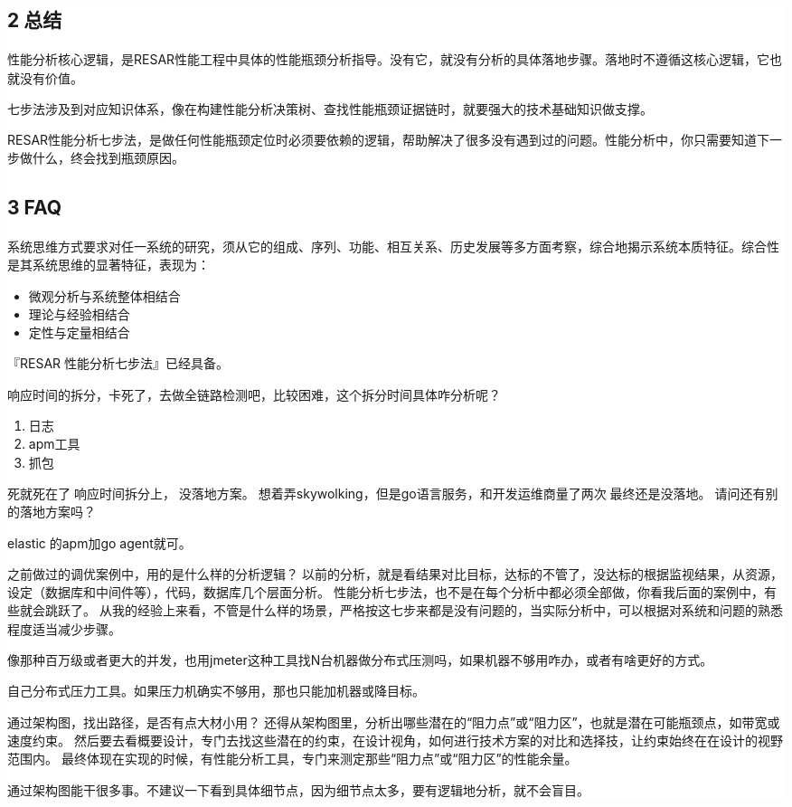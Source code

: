## 2 总结

性能分析核心逻辑，是RESAR性能工程中具体的性能瓶颈分析指导。没有它，就没有分析的具体落地步骤。落地时不遵循这核心逻辑，它也就没有价值。

七步法涉及到对应知识体系，像在构建性能分析决策树、查找性能瓶颈证据链时，就要强大的技术基础知识做支撑。

RESAR性能分析七步法，是做任何性能瓶颈定位时必须要依赖的逻辑，帮助解决了很多没有遇到过的问题。性能分析中，你只需要知道下一步做什么，终会找到瓶颈原因。

## 3 FAQ

系统思维方式要求对任一系统的研究，须从它的组成、序列、功能、相互关系、历史发展等多方面考察，综合地揭示系统本质特征。综合性是其系统思维的显著特征，表现为：

- 微观分析与系统整体相结合
- 理论与经验相结合
- 定性与定量相结合

『RESAR 性能分析七步法』已经具备。





响应时间的拆分，卡死了，去做全链路检测吧，比较困难，这个拆分时间具体咋分析呢？

1. 日志
2. apm工具
3. 抓包







死就死在了 响应时间拆分上， 没落地方案。 想着弄skywolking，但是go语言服务，和开发运维商量了两次 最终还是没落地。 请问还有别的落地方案吗？

elastic 的apm加go agent就可。





之前做过的调优案例中，用的是什么样的分析逻辑？
以前的分析，就是看结果对比目标，达标的不管了，没达标的根据监视结果，从资源，设定（数据库和中间件等），代码，数据库几个层面分析。
性能分析七步法，也不是在每个分析中都必须全部做，你看我后面的案例中，有些就会跳跃了。
从我的经验上来看，不管是什么样的场景，严格按这七步来都是没有问题的，当实际分析中，可以根据对系统和问题的熟悉程度适当减少步骤。



像那种百万级或者更大的并发，也用jmeter这种工具找N台机器做分布式压测吗，如果机器不够用咋办，或者有啥更好的方式。

自己分布式压力工具。如果压力机确实不够用，那也只能加机器或降目标。







通过架构图，找出路径，是否有点大材小用？
还得从架构图里，分析出哪些潜在的“阻力点”或“阻力区”，也就是潜在可能瓶颈点，如带宽或速度约束。
然后要去看概要设计，专门去找这些潜在的约束，在设计视角，如何进行技术方案的对比和选择技，让约束始终在在设计的视野范围内。
最终体现在实现的时候，有性能分析工具，专门来测定那些“阻力点”或“阻力区”的性能余量。

通过架构图能干很多事。不建议一下看到具体细节点，因为细节点太多，要有逻辑地分析，就不会盲目。